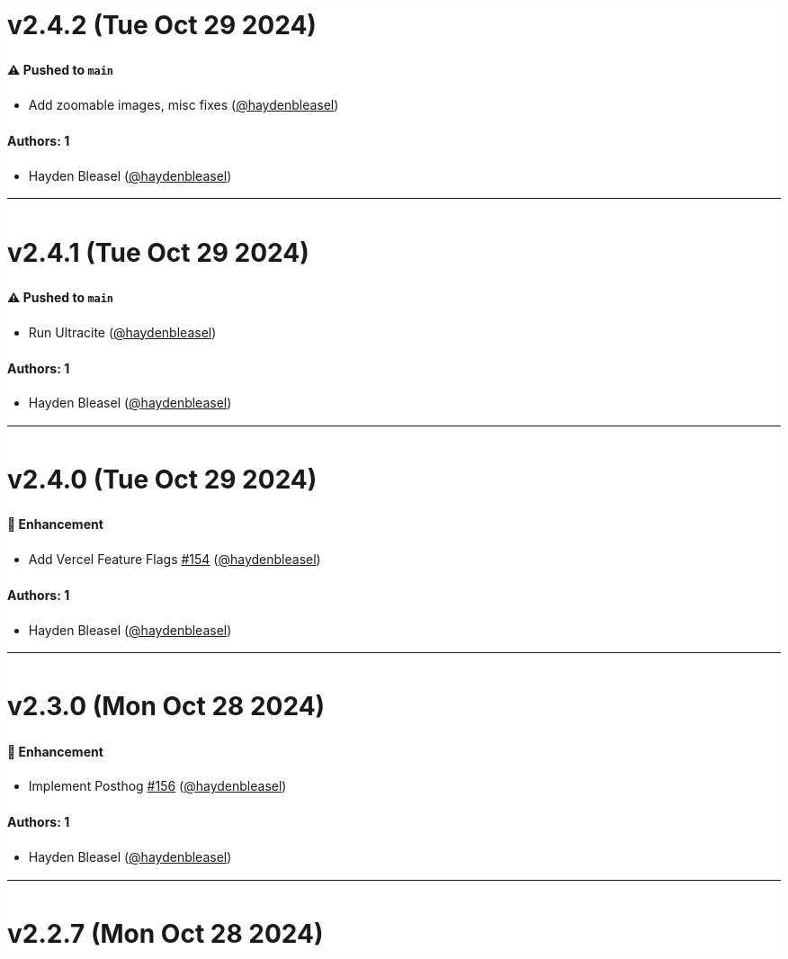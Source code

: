 # v2.4.2 (Tue Oct 29 2024)

#### ⚠️ Pushed to `main`

- Add zoomable images, misc fixes ([@haydenbleasel](https://github.com/haydenbleasel))

#### Authors: 1

- Hayden Bleasel ([@haydenbleasel](https://github.com/haydenbleasel))

---

# v2.4.1 (Tue Oct 29 2024)

#### ⚠️ Pushed to `main`

- Run Ultracite ([@haydenbleasel](https://github.com/haydenbleasel))

#### Authors: 1

- Hayden Bleasel ([@haydenbleasel](https://github.com/haydenbleasel))

---

# v2.4.0 (Tue Oct 29 2024)

#### 🚀 Enhancement

- Add Vercel Feature Flags [#154](https://github.com/haydenbleasel/next-forge/pull/154) ([@haydenbleasel](https://github.com/haydenbleasel))

#### Authors: 1

- Hayden Bleasel ([@haydenbleasel](https://github.com/haydenbleasel))

---

# v2.3.0 (Mon Oct 28 2024)

#### 🚀 Enhancement

- Implement Posthog [#156](https://github.com/haydenbleasel/next-forge/pull/156) ([@haydenbleasel](https://github.com/haydenbleasel))

#### Authors: 1

- Hayden Bleasel ([@haydenbleasel](https://github.com/haydenbleasel))

---

# v2.2.7 (Mon Oct 28 2024)
